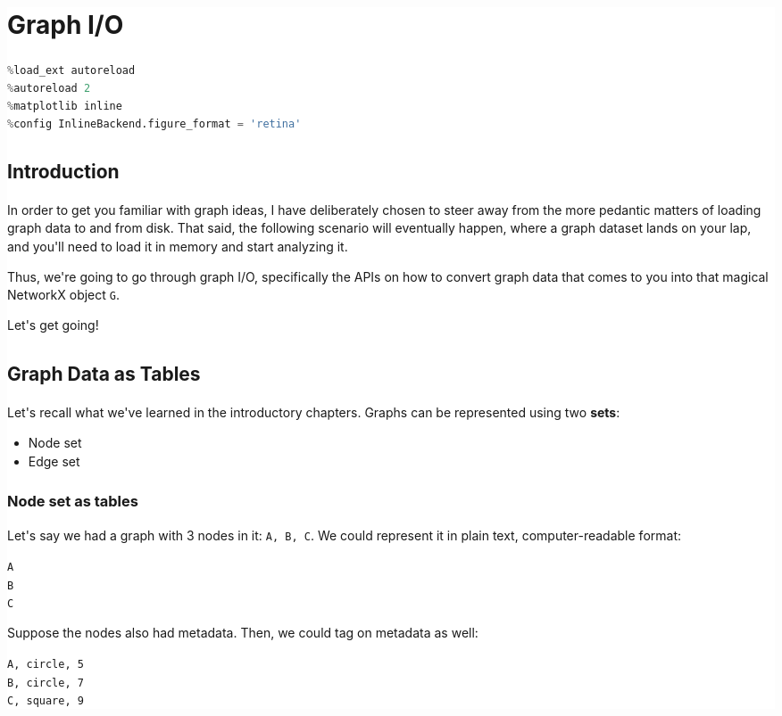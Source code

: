 # Graph I/O

```python
%load_ext autoreload
%autoreload 2
%matplotlib inline
%config InlineBackend.figure_format = 'retina'


```

## Introduction

In order to get you familiar with graph ideas,
I have deliberately chosen to steer away from
the more pedantic matters
of loading graph data to and from disk.
That said, the following scenario will eventually happen,
where a graph dataset lands on your lap,
and you'll need to load it in memory 
and start analyzing it.

Thus, we're going to go through graph I/O,
specifically the APIs on how to convert
graph data that comes to you
into that magical NetworkX object `G`.

Let's get going!

## Graph Data as Tables

Let's recall what we've learned in the introductory chapters.
Graphs can be represented using two **sets**:

- Node set
- Edge set

### Node set as tables

Let's say we had a graph with 3 nodes in it: `A, B, C`.
We could represent it in plain text, computer-readable format:

```csv
A
B
C
```

Suppose the nodes also had metadata.
Then, we could tag on metadata as well:

```csv
A, circle, 5
B, circle, 7
C, square, 9
```
